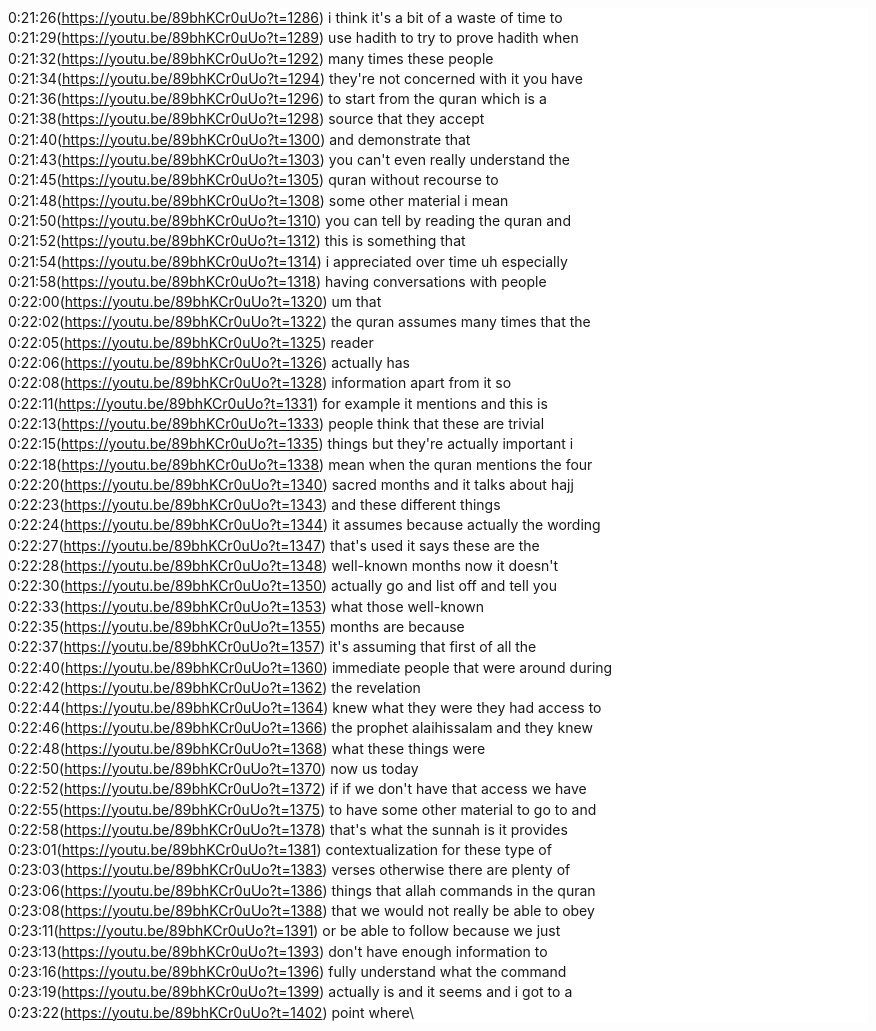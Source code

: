 0:21:26(https://youtu.be/89bhKCr0uUo?t=1286) i think it's a bit of a waste of time to\
0:21:29(https://youtu.be/89bhKCr0uUo?t=1289) use hadith to try to prove hadith when\
0:21:32(https://youtu.be/89bhKCr0uUo?t=1292) many times these people\
0:21:34(https://youtu.be/89bhKCr0uUo?t=1294) they're not concerned with it you have\
0:21:36(https://youtu.be/89bhKCr0uUo?t=1296) to start from the quran which is a\
0:21:38(https://youtu.be/89bhKCr0uUo?t=1298) source that they accept\
0:21:40(https://youtu.be/89bhKCr0uUo?t=1300) and demonstrate that\
0:21:43(https://youtu.be/89bhKCr0uUo?t=1303) you can't even really understand the\
0:21:45(https://youtu.be/89bhKCr0uUo?t=1305) quran without recourse to\
0:21:48(https://youtu.be/89bhKCr0uUo?t=1308) some other material i mean\
0:21:50(https://youtu.be/89bhKCr0uUo?t=1310) you can tell by reading the quran and\
0:21:52(https://youtu.be/89bhKCr0uUo?t=1312) this is something that\
0:21:54(https://youtu.be/89bhKCr0uUo?t=1314) i appreciated over time uh especially\
0:21:58(https://youtu.be/89bhKCr0uUo?t=1318) having conversations with people\
0:22:00(https://youtu.be/89bhKCr0uUo?t=1320) um that\
0:22:02(https://youtu.be/89bhKCr0uUo?t=1322) the quran assumes many times that the\
0:22:05(https://youtu.be/89bhKCr0uUo?t=1325) reader\
0:22:06(https://youtu.be/89bhKCr0uUo?t=1326) actually has\
0:22:08(https://youtu.be/89bhKCr0uUo?t=1328) information apart from it so\
0:22:11(https://youtu.be/89bhKCr0uUo?t=1331) for example it mentions and this is\
0:22:13(https://youtu.be/89bhKCr0uUo?t=1333) people think that these are trivial\
0:22:15(https://youtu.be/89bhKCr0uUo?t=1335) things but they're actually important i\
0:22:18(https://youtu.be/89bhKCr0uUo?t=1338) mean when the quran mentions the four\
0:22:20(https://youtu.be/89bhKCr0uUo?t=1340) sacred months and it talks about hajj\
0:22:23(https://youtu.be/89bhKCr0uUo?t=1343) and these different things\
0:22:24(https://youtu.be/89bhKCr0uUo?t=1344) it assumes because actually the wording\
0:22:27(https://youtu.be/89bhKCr0uUo?t=1347) that's used it says these are the\
0:22:28(https://youtu.be/89bhKCr0uUo?t=1348) well-known months now it doesn't\
0:22:30(https://youtu.be/89bhKCr0uUo?t=1350) actually go and list off and tell you\
0:22:33(https://youtu.be/89bhKCr0uUo?t=1353) what those well-known\
0:22:35(https://youtu.be/89bhKCr0uUo?t=1355) months are because\
0:22:37(https://youtu.be/89bhKCr0uUo?t=1357) it's assuming that first of all the\
0:22:40(https://youtu.be/89bhKCr0uUo?t=1360) immediate people that were around during\
0:22:42(https://youtu.be/89bhKCr0uUo?t=1362) the revelation\
0:22:44(https://youtu.be/89bhKCr0uUo?t=1364) knew what they were they had access to\
0:22:46(https://youtu.be/89bhKCr0uUo?t=1366) the prophet alaihissalam and they knew\
0:22:48(https://youtu.be/89bhKCr0uUo?t=1368) what these things were\
0:22:50(https://youtu.be/89bhKCr0uUo?t=1370) now us today\
0:22:52(https://youtu.be/89bhKCr0uUo?t=1372) if if we don't have that access we have\
0:22:55(https://youtu.be/89bhKCr0uUo?t=1375) to have some other material to go to and\
0:22:58(https://youtu.be/89bhKCr0uUo?t=1378) that's what the sunnah is it provides\
0:23:01(https://youtu.be/89bhKCr0uUo?t=1381) contextualization for these type of\
0:23:03(https://youtu.be/89bhKCr0uUo?t=1383) verses otherwise there are plenty of\
0:23:06(https://youtu.be/89bhKCr0uUo?t=1386) things that allah commands in the quran\
0:23:08(https://youtu.be/89bhKCr0uUo?t=1388) that we would not really be able to obey\
0:23:11(https://youtu.be/89bhKCr0uUo?t=1391) or be able to follow because we just\
0:23:13(https://youtu.be/89bhKCr0uUo?t=1393) don't have enough information to\
0:23:16(https://youtu.be/89bhKCr0uUo?t=1396) fully understand what the command\
0:23:19(https://youtu.be/89bhKCr0uUo?t=1399) actually is and it seems and i got to a\
0:23:22(https://youtu.be/89bhKCr0uUo?t=1402) point where\

